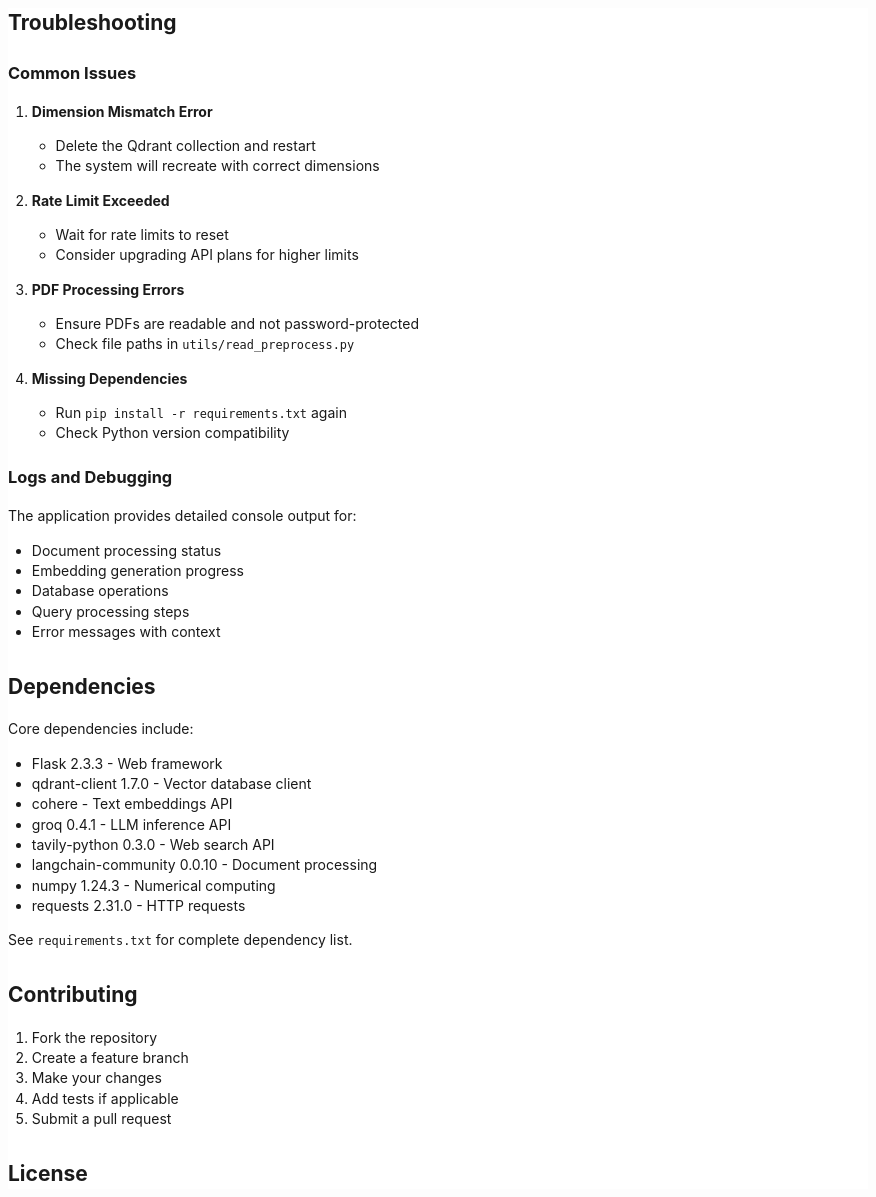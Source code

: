 ## Troubleshooting

### Common Issues

1. **Dimension Mismatch Error**
   - Delete the Qdrant collection and restart
   - The system will recreate with correct dimensions

2. **Rate Limit Exceeded**
   - Wait for rate limits to reset
   - Consider upgrading API plans for higher limits

3. **PDF Processing Errors**
   - Ensure PDFs are readable and not password-protected
   - Check file paths in `utils/read_preprocess.py`

4. **Missing Dependencies**
   - Run `pip install -r requirements.txt` again
   - Check Python version compatibility

### Logs and Debugging

The application provides detailed console output for:
- Document processing status
- Embedding generation progress
- Database operations
- Query processing steps
- Error messages with context

## Dependencies

Core dependencies include:
- Flask 2.3.3 - Web framework
- qdrant-client 1.7.0 - Vector database client
- cohere - Text embeddings API
- groq 0.4.1 - LLM inference API
- tavily-python 0.3.0 - Web search API
- langchain-community 0.0.10 - Document processing
- numpy 1.24.3 - Numerical computing
- requests 2.31.0 - HTTP requests

See `requirements.txt` for complete dependency list.

## Contributing

1. Fork the repository
2. Create a feature branch
3. Make your changes
4. Add tests if applicable
5. Submit a pull request

## License
